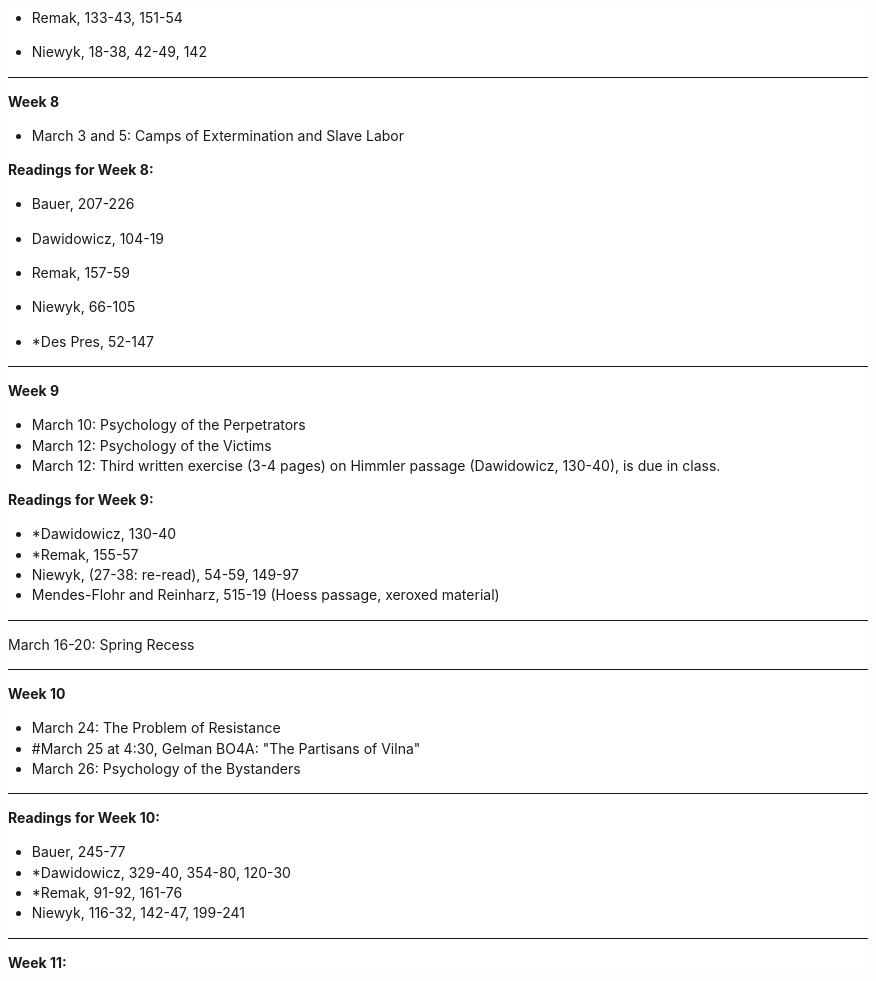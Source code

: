   * Remak, 133-43, 151-54  

  * Niewyk, 18-38, 42-49, 142  

* * *

**Week 8**

  * March 3 and 5: Camps of Extermination and Slave Labor 

**Readings for Week 8:**

  * Bauer, 207-226  

  * Dawidowicz, 104-19  

  * Remak, 157-59  

  * Niewyk, 66-105  

  * *Des Pres, 52-147  

* * *

**Week 9**

  * March 10: Psychology of the Perpetrators 
  * March 12: Psychology of the Victims 
  * March 12: Third written exercise (3-4 pages) on Himmler passage (Dawidowicz, 130-40), is due in class. 

**Readings for Week 9:**

  * *Dawidowicz, 130-40 
  * *Remak, 155-57 
  * Niewyk, (27-38: re-read), 54-59, 149-97 
  * Mendes-Flohr and Reinharz, 515-19 (Hoess passage, xeroxed material) 

* * *

March 16-20: Spring Recess

* * *

**Week 10**

  * March 24: The Problem of Resistance 
  * #March 25 at 4:30, Gelman BO4A: "The Partisans of Vilna" 
  * March 26: Psychology of the Bystanders 

* * *

**Readings for Week 10:**

  * Bauer, 245-77 
  * *Dawidowicz, 329-40, 354-80, 120-30 
  * *Remak, 91-92, 161-76 
  * Niewyk, 116-32, 142-47, 199-241 

* * *

**Week 11:**
